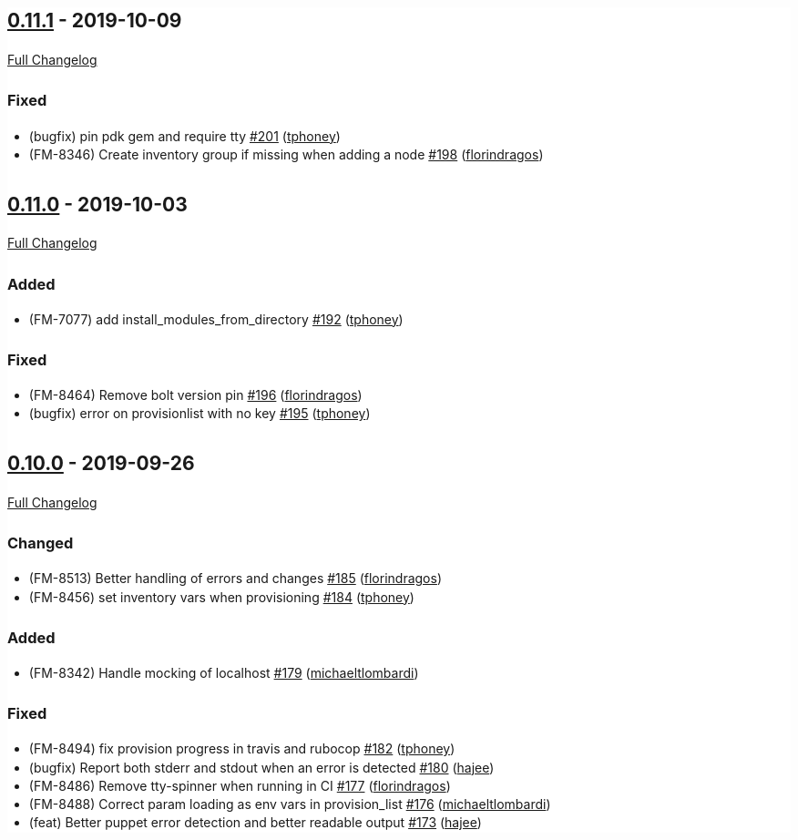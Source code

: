 ## [0.11.1](https://github.com/puppetlabs/puppet_litmus/tree/0.11.1) - 2019-10-09

[Full Changelog](https://github.com/puppetlabs/puppet_litmus/compare/0.11.0...0.11.1)

### Fixed

- (bugfix) pin pdk gem and require tty [#201](https://github.com/puppetlabs/puppet_litmus/pull/201) ([tphoney](https://github.com/tphoney))
- (FM-8346) Create inventory group if missing when adding a node [#198](https://github.com/puppetlabs/puppet_litmus/pull/198) ([florindragos](https://github.com/florindragos))

## [0.11.0](https://github.com/puppetlabs/puppet_litmus/tree/0.11.0) - 2019-10-03

[Full Changelog](https://github.com/puppetlabs/puppet_litmus/compare/0.10.0...0.11.0)

### Added

- (FM-7077) add install_modules_from_directory [#192](https://github.com/puppetlabs/puppet_litmus/pull/192) ([tphoney](https://github.com/tphoney))

### Fixed

- (FM-8464) Remove bolt version pin [#196](https://github.com/puppetlabs/puppet_litmus/pull/196) ([florindragos](https://github.com/florindragos))
- (bugfix) error on provisionlist with no key [#195](https://github.com/puppetlabs/puppet_litmus/pull/195) ([tphoney](https://github.com/tphoney))

## [0.10.0](https://github.com/puppetlabs/puppet_litmus/tree/0.10.0) - 2019-09-26

[Full Changelog](https://github.com/puppetlabs/puppet_litmus/compare/0.9.1...0.10.0)

### Changed

- (FM-8513) Better handling of errors and changes [#185](https://github.com/puppetlabs/puppet_litmus/pull/185) ([florindragos](https://github.com/florindragos))
- (FM-8456) set inventory vars when provisioning [#184](https://github.com/puppetlabs/puppet_litmus/pull/184) ([tphoney](https://github.com/tphoney))

### Added

- (FM-8342) Handle mocking of localhost [#179](https://github.com/puppetlabs/puppet_litmus/pull/179) ([michaeltlombardi](https://github.com/michaeltlombardi))

### Fixed

- (FM-8494) fix provision progress in travis and rubocop [#182](https://github.com/puppetlabs/puppet_litmus/pull/182) ([tphoney](https://github.com/tphoney))
- (bugfix) Report both stderr and stdout when an error is detected [#180](https://github.com/puppetlabs/puppet_litmus/pull/180) ([hajee](https://github.com/hajee))
- (FM-8486) Remove tty-spinner when running in CI [#177](https://github.com/puppetlabs/puppet_litmus/pull/177) ([florindragos](https://github.com/florindragos))
- (FM-8488) Correct param loading as env vars in provision_list [#176](https://github.com/puppetlabs/puppet_litmus/pull/176) ([michaeltlombardi](https://github.com/michaeltlombardi))
- (feat) Better puppet error detection and better readable output [#173](https://github.com/puppetlabs/puppet_litmus/pull/173) ([hajee](https://github.com/hajee))
